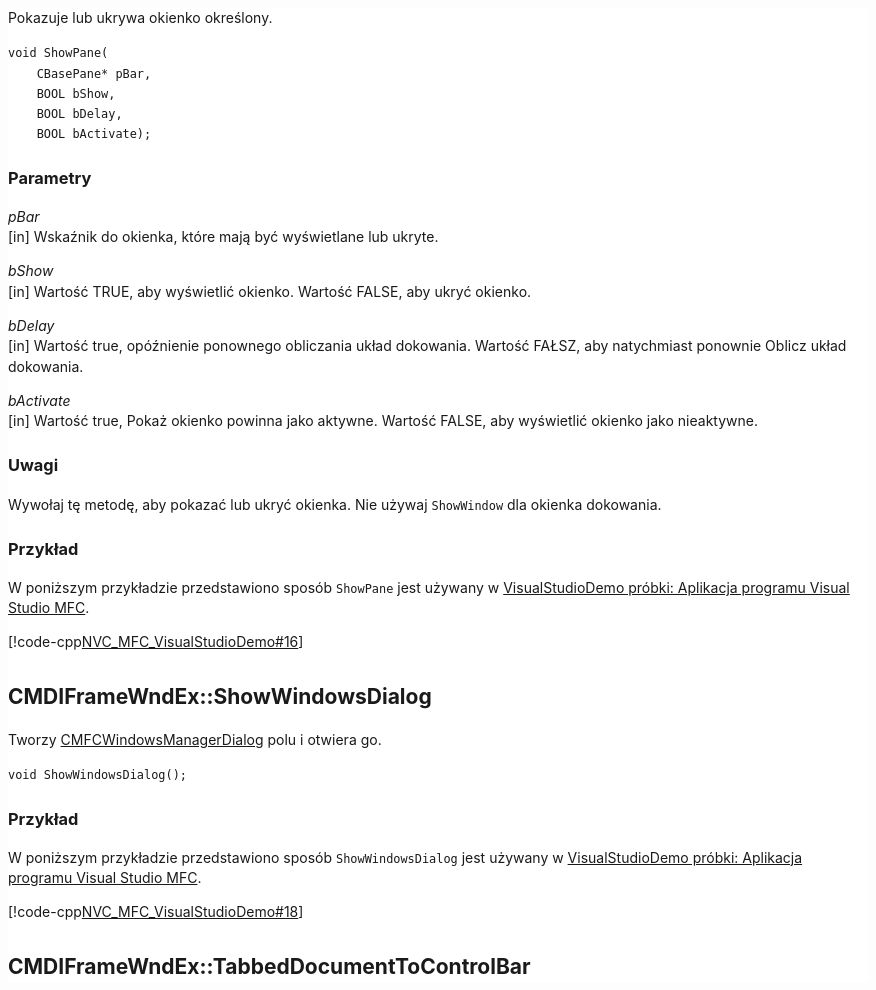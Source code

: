 Pokazuje lub ukrywa okienko określony.

```
void ShowPane(
    CBasePane* pBar,
    BOOL bShow,
    BOOL bDelay,
    BOOL bActivate);
```

### <a name="parameters"></a>Parametry

*pBar*<br/>
[in] Wskaźnik do okienka, które mają być wyświetlane lub ukryte.

*bShow*<br/>
[in] Wartość TRUE, aby wyświetlić okienko. Wartość FALSE, aby ukryć okienko.

*bDelay*<br/>
[in] Wartość true, opóźnienie ponownego obliczania układ dokowania. Wartość FAŁSZ, aby natychmiast ponownie Oblicz układ dokowania.

*bActivate*<br/>
[in] Wartość true, Pokaż okienko powinna jako aktywne. Wartość FALSE, aby wyświetlić okienko jako nieaktywne.

### <a name="remarks"></a>Uwagi

Wywołaj tę metodę, aby pokazać lub ukryć okienka. Nie używaj `ShowWindow` dla okienka dokowania.

### <a name="example"></a>Przykład

W poniższym przykładzie przedstawiono sposób `ShowPane` jest używany w [VisualStudioDemo próbki: Aplikacja programu Visual Studio MFC](../../overview/visual-cpp-samples.md).

[!code-cpp[NVC_MFC_VisualStudioDemo#16](../../mfc/codesnippet/cpp/cmdiframewndex-class_15.cpp)]

##  <a name="showwindowsdialog"></a>  CMDIFrameWndEx::ShowWindowsDialog

Tworzy [CMFCWindowsManagerDialog](../../mfc/reference/cmfcwindowsmanagerdialog-class.md) polu i otwiera go.

```
void ShowWindowsDialog();
```

### <a name="example"></a>Przykład

W poniższym przykładzie przedstawiono sposób `ShowWindowsDialog` jest używany w [VisualStudioDemo próbki: Aplikacja programu Visual Studio MFC](../../overview/visual-cpp-samples.md).

[!code-cpp[NVC_MFC_VisualStudioDemo#18](../../mfc/codesnippet/cpp/cmdiframewndex-class_16.cpp)]

##  <a name="tabbeddocumenttocontrolbar"></a>  CMDIFrameWndEx::TabbedDocumentToControlBar
